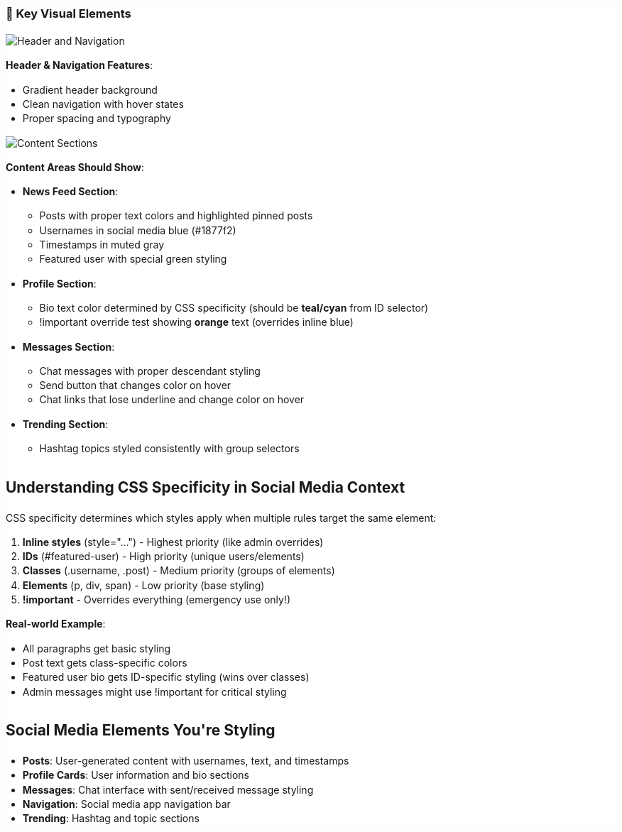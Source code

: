 ### 🎯 Key Visual Elements

![Header and Navigation](ref/2.png)

**Header & Navigation Features**:
- Gradient header background
- Clean navigation with hover states
- Proper spacing and typography

![Content Sections](ref/3.png)

**Content Areas Should Show**:
* **News Feed Section**: 
  - Posts with proper text colors and highlighted pinned posts
  - Usernames in social media blue (#1877f2)
  - Timestamps in muted gray
  - Featured user with special green styling

* **Profile Section**:
  - Bio text color determined by CSS specificity (should be **teal/cyan** from ID selector)
  - !important override test showing **orange** text (overrides inline blue)

* **Messages Section**:
  - Chat messages with proper descendant styling
  - Send button that changes color on hover
  - Chat links that lose underline and change color on hover

* **Trending Section**:
  - Hashtag topics styled consistently with group selectors

## Understanding CSS Specificity in Social Media Context

CSS specificity determines which styles apply when multiple rules target the same element:

1. **Inline styles** (style="...") - Highest priority (like admin overrides)
2. **IDs** (#featured-user) - High priority (unique users/elements)
3. **Classes** (.username, .post) - Medium priority (groups of elements)
4. **Elements** (p, div, span) - Low priority (base styling)
5. **!important** - Overrides everything (emergency use only!)

**Real-world Example**:
- All paragraphs get basic styling
- Post text gets class-specific colors
- Featured user bio gets ID-specific styling (wins over classes)
- Admin messages might use !important for critical styling

## Social Media Elements You're Styling

* **Posts**: User-generated content with usernames, text, and timestamps
* **Profile Cards**: User information and bio sections
* **Messages**: Chat interface with sent/received message styling
* **Navigation**: Social media app navigation bar
* **Trending**: Hashtag and topic sections

